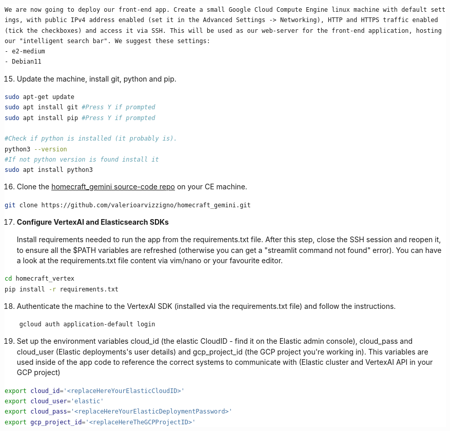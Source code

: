     We are now going to deploy our front-end app. Create a small Google Cloud Compute Engine linux machine with default settings, with public IPv4 address enabled (set it in the Advanced Settings -> Networking), HTTP and HTTPS traffic enabled (tick the checkboxes) and access it via SSH. This will be used as our web-server for the front-end application, hosting our "intelligent search bar". We suggest these settings:
    - e2-medium
    - Debian11  

15. Update the machine, install git, python and pip.
```bash
sudo apt-get update
sudo apt install git #Press Y if prompted
sudo apt install pip #Press Y if prompted

#Check if python is installed (it probably is).
python3 --version
#If not python version is found install it
sudo apt install python3

```

16. Clone the [homecraft_gemini source-code repo](https://github.com/valerioarvizzigno/homecraft_gemini) on your CE machine.

```bash
git clone https://github.com/valerioarvizzigno/homecraft_gemini.git
```

17. **Configure VertexAI and Elasticsearch SDKs**
    
     Install requirements needed to run the app from the requirements.txt file. After this step, close the SSH session and reopen it, to ensure all the $PATH variables are refreshed (otherwise you can get a "streamlit command not found" error). You can have a look at the requirements.txt file content via vim/nano or your favourite editor.

```bash
cd homecraft_vertex
pip install -r requirements.txt

```

18. Authenticate the machine to the VertexAI SDK (installed via the requirements.txt file) and follow the instructions.
```bash
    gcloud auth application-default login
```

19. Set up the environment variables cloud_id (the elastic CloudID - find it on the Elastic admin console), cloud_pass and cloud_user (Elastic deployments's user details) and gcp_project_id (the GCP project you're working in). This variables are used inside of the app code to reference the correct systems to communicate with (Elastic cluster and VertexAI API in your GCP project)

```bash
export cloud_id='<replaceHereYourElasticCloudID>'
export cloud_user='elastic'
export cloud_pass='<replaceHereYourElasticDeploymentPassword>'
export gcp_project_id='<replaceHereTheGCPProjectID>'
```
